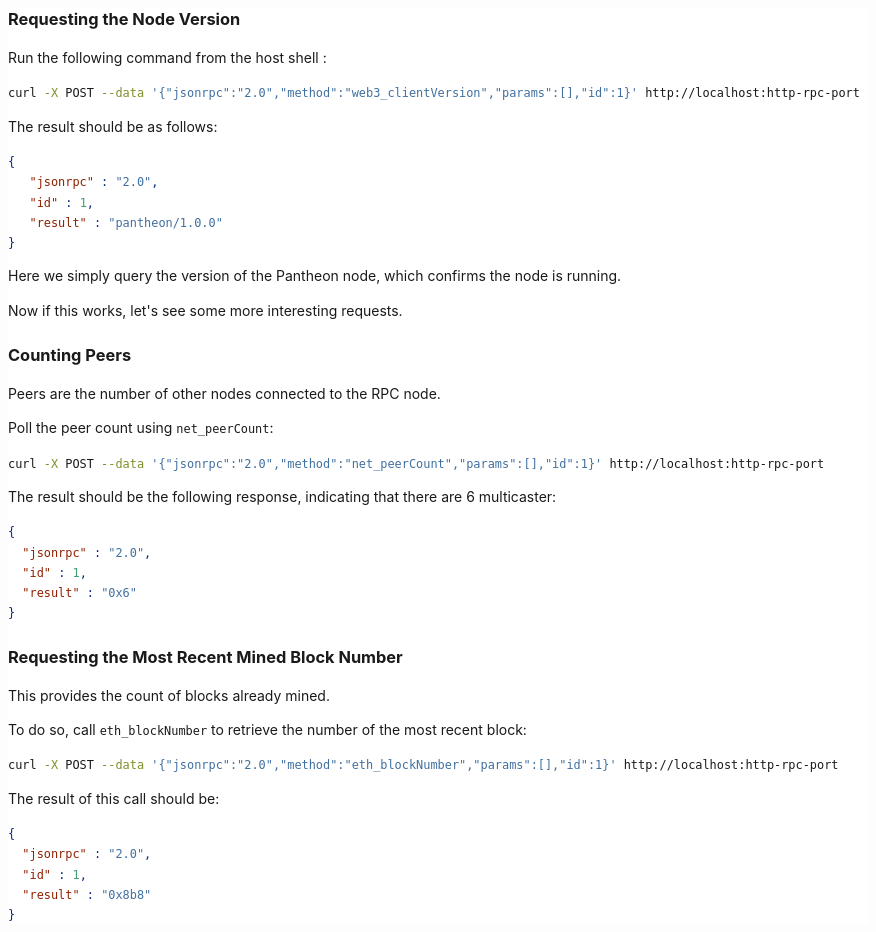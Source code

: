 ### Requesting the Node Version

Run the following command from the host shell :

```bash
curl -X POST --data '{"jsonrpc":"2.0","method":"web3_clientVersion","params":[],"id":1}' http://localhost:http-rpc-port
```

The result should be as follows: 

```json
{
   "jsonrpc" : "2.0",
   "id" : 1,
   "result" : "pantheon/1.0.0"
}
```
Here we simply query the version of the Pantheon node, which confirms the node is running.

Now if this works, let's see some more interesting requests.

### Counting Peers

Peers are the number of other nodes connected to the RPC node.

Poll the peer count using `net_peerCount`:

```bash
curl -X POST --data '{"jsonrpc":"2.0","method":"net_peerCount","params":[],"id":1}' http://localhost:http-rpc-port
```

The result should be the following response, indicating that there are 6 multicaster:

```json
{
  "jsonrpc" : "2.0",
  "id" : 1,
  "result" : "0x6"
}
```

### Requesting the Most Recent Mined Block Number  

This provides the count of blocks already mined.

To do so, call `eth_blockNumber` to retrieve the number of the most recent block:

```bash
curl -X POST --data '{"jsonrpc":"2.0","method":"eth_blockNumber","params":[],"id":1}' http://localhost:http-rpc-port
```

The result of this call should be:

```json
{
  "jsonrpc" : "2.0",
  "id" : 1,
  "result" : "0x8b8"
}
```
